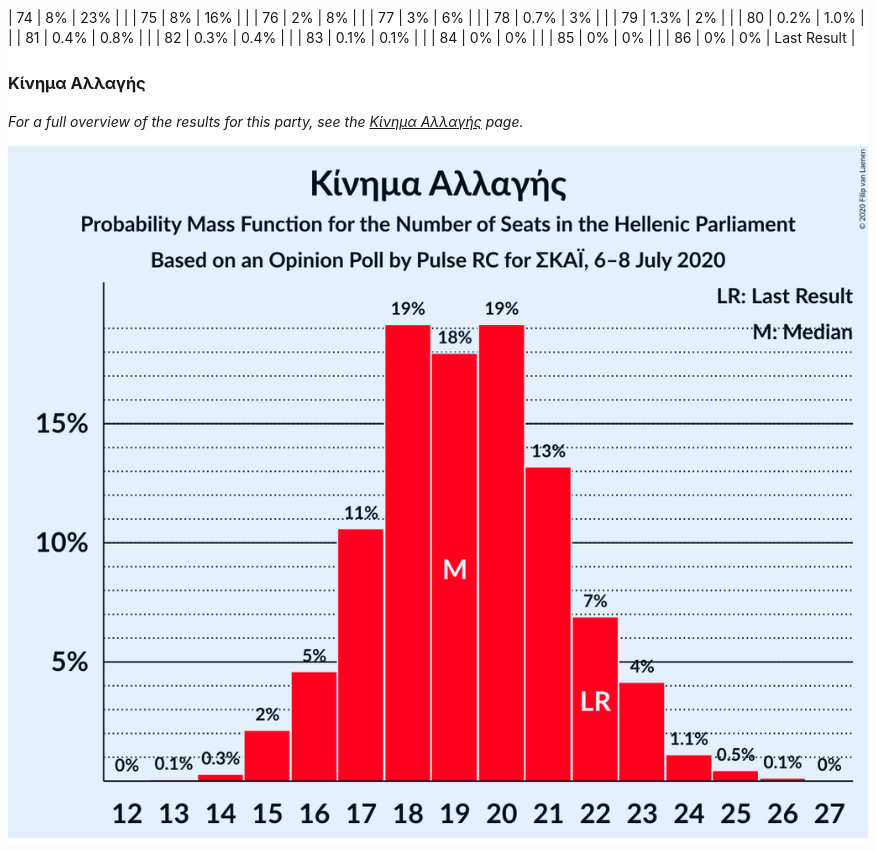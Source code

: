| 74 | 8% | 23% |  |
| 75 | 8% | 16% |  |
| 76 | 2% | 8% |  |
| 77 | 3% | 6% |  |
| 78 | 0.7% | 3% |  |
| 79 | 1.3% | 2% |  |
| 80 | 0.2% | 1.0% |  |
| 81 | 0.4% | 0.8% |  |
| 82 | 0.3% | 0.4% |  |
| 83 | 0.1% | 0.1% |  |
| 84 | 0% | 0% |  |
| 85 | 0% | 0% |  |
| 86 | 0% | 0% | Last Result |

### Κίνημα Αλλαγής

*For a full overview of the results for this party, see the [Κίνημα Αλλαγής](party-κίνημααλλαγής.html) page.*

![Graph with seats probability mass function not yet produced](2020-07-08-PulseRC-seats-pmf-κίνημααλλαγής.png "Seats Probability Mass Function")
